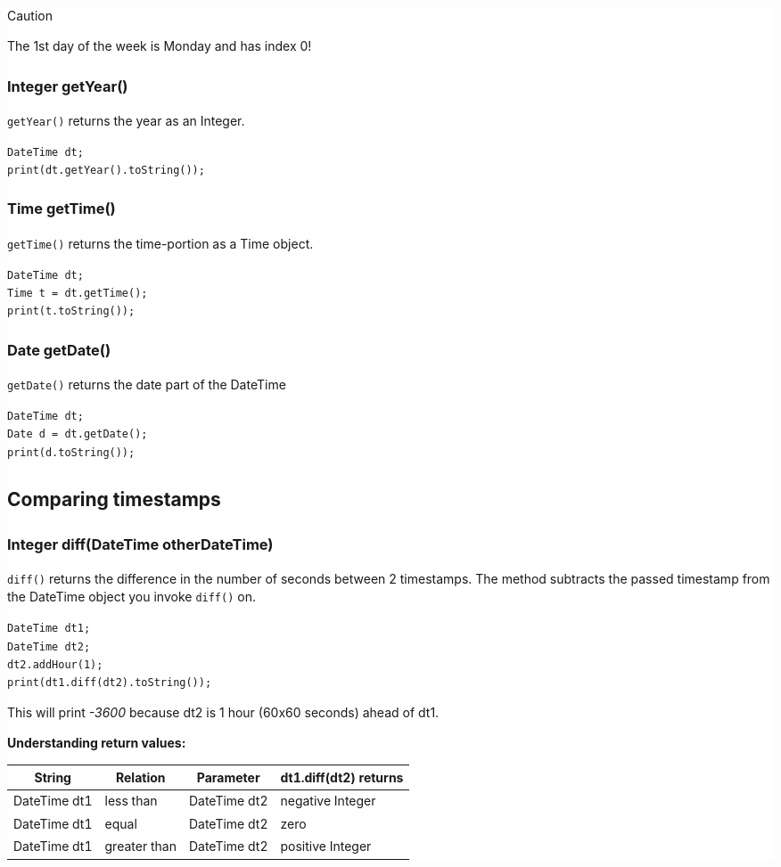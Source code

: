 > [!CAUTION]
> The 1st day of the week is Monday and has index 0!

### Integer getYear()

`getYear()` returns the year as an Integer.

```crmscript!
DateTime dt;
print(dt.getYear().toString());
```

### Time getTime()

`getTime()` returns the time-portion as a Time object.

```crmscript!
DateTime dt;
Time t = dt.getTime();
print(t.toString());
```

### Date getDate()

`getDate()` returns the date part of the DateTime

```crmscript!
DateTime dt;
Date d = dt.getDate();
print(d.toString());
```

## Comparing timestamps

### Integer diff(DateTime otherDateTime)

`diff()` returns the difference in the number of seconds between 2 timestamps. The method subtracts the passed timestamp from the DateTime object you invoke `diff()` on.

```crmscript!
DateTime dt1;
DateTime dt2;
dt2.addHour(1);
print(dt1.diff(dt2).toString());
```

This will print *-3600* because dt2 is 1 hour (60x60 seconds) ahead of dt1.

**Understanding return values:**

| String       | Relation     | Parameter    | dt1.diff(dt2) returns |
|--------------|--------------|--------------|-----------------------|
| DateTime dt1 | less than    | DateTime dt2 | negative Integer      |
| DateTime dt1 | equal        | DateTime dt2 | zero                  |
| DateTime dt1 | greater than | DateTime dt2 | positive Integer      |
